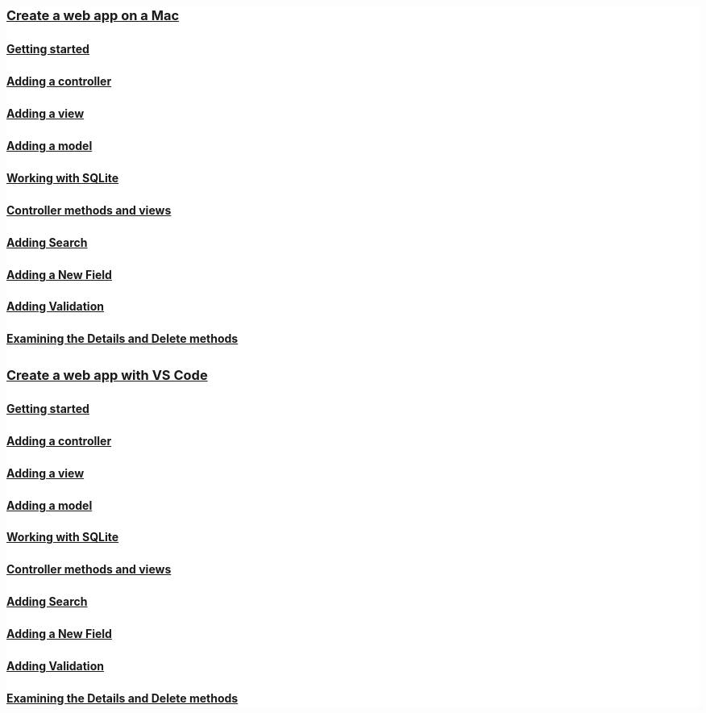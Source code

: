 ### [Create a web app on a Mac](tutorials/first-mvc-app/index.md)
#### [Getting started](tutorials/first-mvc-app-mac/start-mvc.md)
#### [Adding a controller](tutorials/first-mvc-app-mac/adding-controller.md)
#### [Adding a view](tutorials/first-mvc-app-mac/adding-view.md)
#### [Adding a model](tutorials/first-mvc-app-mac/adding-model.md)
#### [Working with SQLite](tutorials/first-mvc-app-mac/working-with-sql.md)
#### [Controller methods and views](tutorials/first-mvc-app-mac/controller-methods-views.md)
#### [Adding Search](tutorials/first-mvc-app-mac/search.md)
#### [Adding a New Field](tutorials/first-mvc-app-mac/new-field.md)
#### [Adding Validation](tutorials/first-mvc-app-mac/validation.md)
#### [Examining the Details and Delete methods](tutorials/first-mvc-app/details.md)

### [Create a web app with VS Code](tutorials/first-mvc-app-xplat/index.md)
#### [Getting started](tutorials/first-mvc-app-xplat/start-mvc.md)
#### [Adding a controller](tutorials/first-mvc-app-xplat/adding-controller.md)
#### [Adding a view](tutorials/first-mvc-app-xplat/adding-view.md)
#### [Adding a model](tutorials/first-mvc-app-xplat/adding-model.md)
#### [Working with SQLite](tutorials/first-mvc-app-xplat/working-with-sql.md)
#### [Controller methods and views](tutorials/first-mvc-app-xplat/controller-methods-views.md)
#### [Adding Search](tutorials/first-mvc-app-xplat/search.md)
#### [Adding a New Field](tutorials/first-mvc-app-xplat/new-field.md)
#### [Adding Validation](tutorials/first-mvc-app-xplat/validation.md)
#### [Examining the Details and Delete methods](tutorials/first-mvc-app/details.md)

